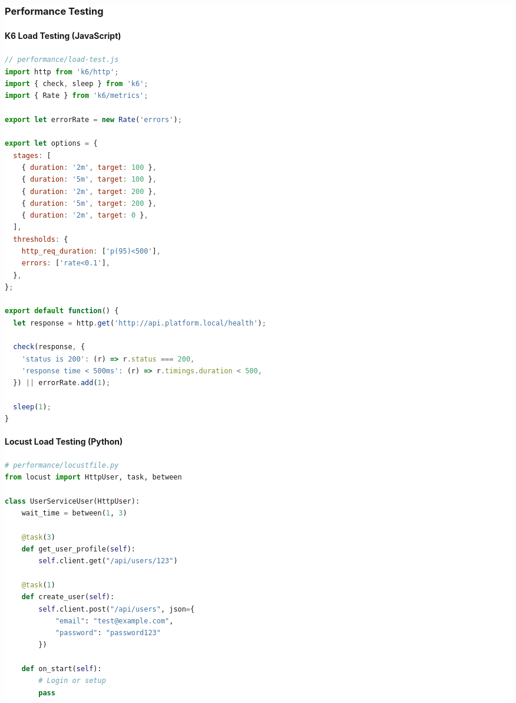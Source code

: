 ### Performance Testing

#### K6 Load Testing (JavaScript)
```javascript
// performance/load-test.js
import http from 'k6/http';
import { check, sleep } from 'k6';
import { Rate } from 'k6/metrics';

export let errorRate = new Rate('errors');

export let options = {
  stages: [
    { duration: '2m', target: 100 },
    { duration: '5m', target: 100 },
    { duration: '2m', target: 200 },
    { duration: '5m', target: 200 },
    { duration: '2m', target: 0 },
  ],
  thresholds: {
    http_req_duration: ['p(95)<500'],
    errors: ['rate<0.1'],
  },
};

export default function() {
  let response = http.get('http://api.platform.local/health');
  
  check(response, {
    'status is 200': (r) => r.status === 200,
    'response time < 500ms': (r) => r.timings.duration < 500,
  }) || errorRate.add(1);
  
  sleep(1);
}
```

#### Locust Load Testing (Python)
```python
# performance/locustfile.py
from locust import HttpUser, task, between

class UserServiceUser(HttpUser):
    wait_time = between(1, 3)
    
    @task(3)
    def get_user_profile(self):
        self.client.get("/api/users/123")
    
    @task(1)
    def create_user(self):
        self.client.post("/api/users", json={
            "email": "test@example.com",
            "password": "password123"
        })
    
    def on_start(self):
        # Login or setup
        pass
```
